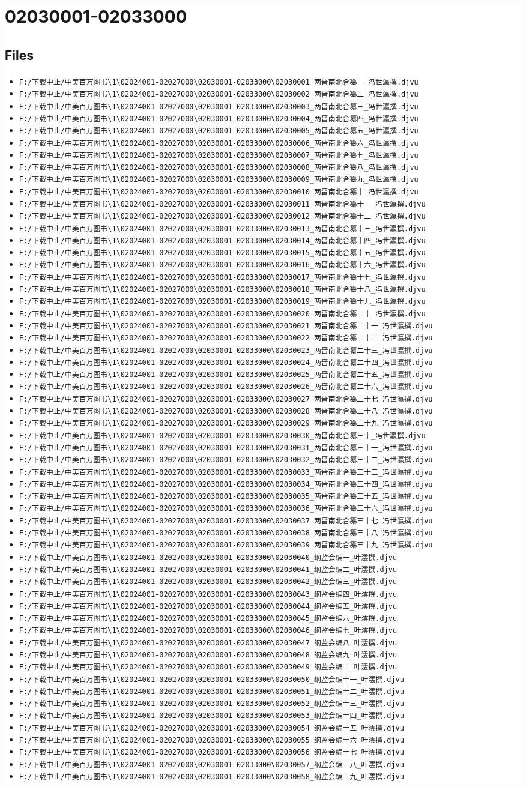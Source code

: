 # 02030001-02033000

## Files

- `F:/下载中止/中美百万图书\1\02024001-02027000\02030001-02033000\02030001_两晋南北合纂一_冯世瀛撰.djvu`
- `F:/下载中止/中美百万图书\1\02024001-02027000\02030001-02033000\02030002_两晋南北合纂二_冯世瀛撰.djvu`
- `F:/下载中止/中美百万图书\1\02024001-02027000\02030001-02033000\02030003_两晋南北合纂三_冯世瀛撰.djvu`
- `F:/下载中止/中美百万图书\1\02024001-02027000\02030001-02033000\02030004_两晋南北合纂四_冯世瀛撰.djvu`
- `F:/下载中止/中美百万图书\1\02024001-02027000\02030001-02033000\02030005_两晋南北合纂五_冯世瀛撰.djvu`
- `F:/下载中止/中美百万图书\1\02024001-02027000\02030001-02033000\02030006_两晋南北合纂六_冯世瀛撰.djvu`
- `F:/下载中止/中美百万图书\1\02024001-02027000\02030001-02033000\02030007_两晋南北合纂七_冯世瀛撰.djvu`
- `F:/下载中止/中美百万图书\1\02024001-02027000\02030001-02033000\02030008_两晋南北合纂八_冯世瀛撰.djvu`
- `F:/下载中止/中美百万图书\1\02024001-02027000\02030001-02033000\02030009_两晋南北合纂九_冯世瀛撰.djvu`
- `F:/下载中止/中美百万图书\1\02024001-02027000\02030001-02033000\02030010_两晋南北合纂十_冯世瀛撰.djvu`
- `F:/下载中止/中美百万图书\1\02024001-02027000\02030001-02033000\02030011_两晋南北合纂十一_冯世瀛撰.djvu`
- `F:/下载中止/中美百万图书\1\02024001-02027000\02030001-02033000\02030012_两晋南北合纂十二_冯世瀛撰.djvu`
- `F:/下载中止/中美百万图书\1\02024001-02027000\02030001-02033000\02030013_两晋南北合纂十三_冯世瀛撰.djvu`
- `F:/下载中止/中美百万图书\1\02024001-02027000\02030001-02033000\02030014_两晋南北合纂十四_冯世瀛撰.djvu`
- `F:/下载中止/中美百万图书\1\02024001-02027000\02030001-02033000\02030015_两晋南北合纂十五_冯世瀛撰.djvu`
- `F:/下载中止/中美百万图书\1\02024001-02027000\02030001-02033000\02030016_两晋南北合纂十六_冯世瀛撰.djvu`
- `F:/下载中止/中美百万图书\1\02024001-02027000\02030001-02033000\02030017_两晋南北合纂十七_冯世瀛撰.djvu`
- `F:/下载中止/中美百万图书\1\02024001-02027000\02030001-02033000\02030018_两晋南北合纂十八_冯世瀛撰.djvu`
- `F:/下载中止/中美百万图书\1\02024001-02027000\02030001-02033000\02030019_两晋南北合纂十九_冯世瀛撰.djvu`
- `F:/下载中止/中美百万图书\1\02024001-02027000\02030001-02033000\02030020_两晋南北合纂二十_冯世瀛撰.djvu`
- `F:/下载中止/中美百万图书\1\02024001-02027000\02030001-02033000\02030021_两晋南北合纂二十一_冯世瀛撰.djvu`
- `F:/下载中止/中美百万图书\1\02024001-02027000\02030001-02033000\02030022_两晋南北合纂二十二_冯世瀛撰.djvu`
- `F:/下载中止/中美百万图书\1\02024001-02027000\02030001-02033000\02030023_两晋南北合纂二十三_冯世瀛撰.djvu`
- `F:/下载中止/中美百万图书\1\02024001-02027000\02030001-02033000\02030024_两晋南北合纂二十四_冯世瀛撰.djvu`
- `F:/下载中止/中美百万图书\1\02024001-02027000\02030001-02033000\02030025_两晋南北合纂二十五_冯世瀛撰.djvu`
- `F:/下载中止/中美百万图书\1\02024001-02027000\02030001-02033000\02030026_两晋南北合纂二十六_冯世瀛撰.djvu`
- `F:/下载中止/中美百万图书\1\02024001-02027000\02030001-02033000\02030027_两晋南北合纂二十七_冯世瀛撰.djvu`
- `F:/下载中止/中美百万图书\1\02024001-02027000\02030001-02033000\02030028_两晋南北合纂二十八_冯世瀛撰.djvu`
- `F:/下载中止/中美百万图书\1\02024001-02027000\02030001-02033000\02030029_两晋南北合纂二十九_冯世瀛撰.djvu`
- `F:/下载中止/中美百万图书\1\02024001-02027000\02030001-02033000\02030030_两晋南北合纂三十_冯世瀛撰.djvu`
- `F:/下载中止/中美百万图书\1\02024001-02027000\02030001-02033000\02030031_两晋南北合纂三十一_冯世瀛撰.djvu`
- `F:/下载中止/中美百万图书\1\02024001-02027000\02030001-02033000\02030032_两晋南北合纂三十二_冯世瀛撰.djvu`
- `F:/下载中止/中美百万图书\1\02024001-02027000\02030001-02033000\02030033_两晋南北合纂三十三_冯世瀛撰.djvu`
- `F:/下载中止/中美百万图书\1\02024001-02027000\02030001-02033000\02030034_两晋南北合纂三十四_冯世瀛撰.djvu`
- `F:/下载中止/中美百万图书\1\02024001-02027000\02030001-02033000\02030035_两晋南北合纂三十五_冯世瀛撰.djvu`
- `F:/下载中止/中美百万图书\1\02024001-02027000\02030001-02033000\02030036_两晋南北合纂三十六_冯世瀛撰.djvu`
- `F:/下载中止/中美百万图书\1\02024001-02027000\02030001-02033000\02030037_两晋南北合纂三十七_冯世瀛撰.djvu`
- `F:/下载中止/中美百万图书\1\02024001-02027000\02030001-02033000\02030038_两晋南北合纂三十八_冯世瀛撰.djvu`
- `F:/下载中止/中美百万图书\1\02024001-02027000\02030001-02033000\02030039_两晋南北合纂三十九_冯世瀛撰.djvu`
- `F:/下载中止/中美百万图书\1\02024001-02027000\02030001-02033000\02030040_纲监会编一_叶澐撰.djvu`
- `F:/下载中止/中美百万图书\1\02024001-02027000\02030001-02033000\02030041_纲监会编二_叶澐撰.djvu`
- `F:/下载中止/中美百万图书\1\02024001-02027000\02030001-02033000\02030042_纲监会编三_叶澐撰.djvu`
- `F:/下载中止/中美百万图书\1\02024001-02027000\02030001-02033000\02030043_纲监会编四_叶澐撰.djvu`
- `F:/下载中止/中美百万图书\1\02024001-02027000\02030001-02033000\02030044_纲监会编五_叶澐撰.djvu`
- `F:/下载中止/中美百万图书\1\02024001-02027000\02030001-02033000\02030045_纲监会编六_叶澐撰.djvu`
- `F:/下载中止/中美百万图书\1\02024001-02027000\02030001-02033000\02030046_纲监会编七_叶澐撰.djvu`
- `F:/下载中止/中美百万图书\1\02024001-02027000\02030001-02033000\02030047_纲监会编八_叶澐撰.djvu`
- `F:/下载中止/中美百万图书\1\02024001-02027000\02030001-02033000\02030048_纲监会编九_叶澐撰.djvu`
- `F:/下载中止/中美百万图书\1\02024001-02027000\02030001-02033000\02030049_纲监会编十_叶澐撰.djvu`
- `F:/下载中止/中美百万图书\1\02024001-02027000\02030001-02033000\02030050_纲监会编十一_叶澐撰.djvu`
- `F:/下载中止/中美百万图书\1\02024001-02027000\02030001-02033000\02030051_纲监会编十二_叶澐撰.djvu`
- `F:/下载中止/中美百万图书\1\02024001-02027000\02030001-02033000\02030052_纲监会编十三_叶澐撰.djvu`
- `F:/下载中止/中美百万图书\1\02024001-02027000\02030001-02033000\02030053_纲监会编十四_叶澐撰.djvu`
- `F:/下载中止/中美百万图书\1\02024001-02027000\02030001-02033000\02030054_纲监会编十五_叶澐撰.djvu`
- `F:/下载中止/中美百万图书\1\02024001-02027000\02030001-02033000\02030055_纲监会编十六_叶澐撰.djvu`
- `F:/下载中止/中美百万图书\1\02024001-02027000\02030001-02033000\02030056_纲监会编十七_叶澐撰.djvu`
- `F:/下载中止/中美百万图书\1\02024001-02027000\02030001-02033000\02030057_纲监会编十八_叶澐撰.djvu`
- `F:/下载中止/中美百万图书\1\02024001-02027000\02030001-02033000\02030058_纲监会编十九_叶澐撰.djvu`